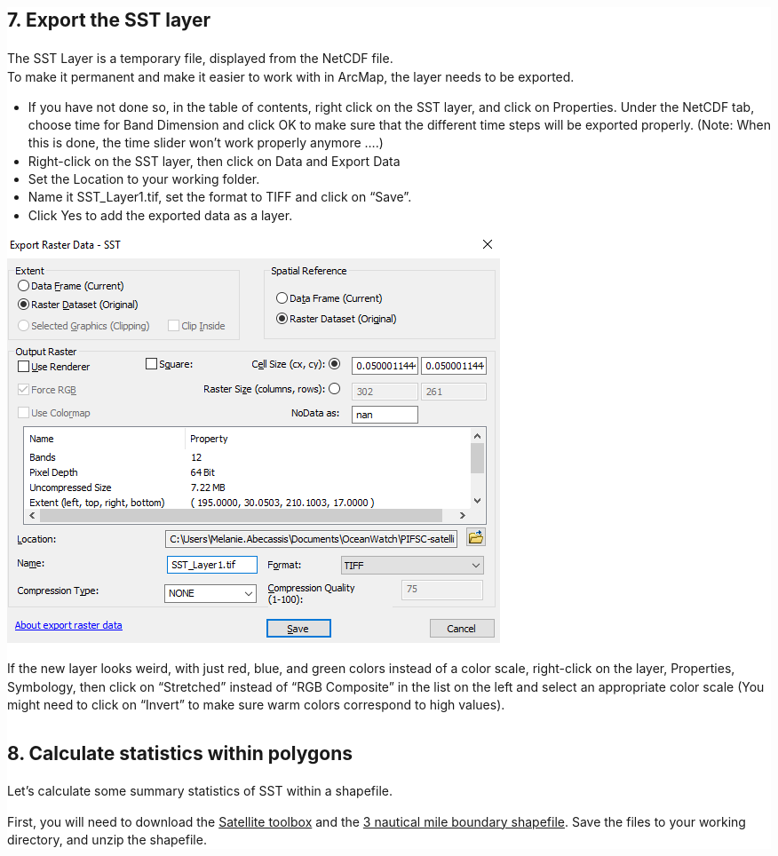 ## 7. Export the SST layer

The SST Layer is a temporary file, displayed from the NetCDF file.   
To make it permanent and make it easier to work with in ArcMap, the layer needs to be exported. 

* If you have not done so, in the table of contents, right click on the SST layer, and click on Properties. Under the NetCDF tab, choose time for Band Dimension and click OK to make sure that the different time steps will be exported properly.  \(Note: When this is done, the time slider won’t work properly anymore ….\) 
* Right-click on the SST layer, then click on Data and Export Data 
* Set the Location to your working folder. 
* Name it SST\_Layer1.tif, set the format to TIFF and click on “Save”. 
* Click Yes to add the exported data as a layer.

![](../../.gitbook/assets/image%20%28228%29.png)

If the new layer looks weird, with just red, blue, and green colors instead of a color scale, right-click on the layer, Properties, Symbology, then click on “Stretched” instead of “RGB Composite” in the list on the left and select an appropriate color scale \(You might need to click on “Invert” to make sure warm colors correspond to high values\).

## 8. Calculate statistics within polygons

Let’s calculate some summary statistics of SST within a shapefile.   
  
First, you will need to download the [Satellite toolbox](https://oceanwatch.pifsc.noaa.gov/files/Satellite.tbx) and the [3 nautical mile boundary shapefile](http://oceanwatch.pifsc.noaa.gov/files/3_naut_mile_bndry.zip). Save the files to your working directory, and unzip the shapefile.
